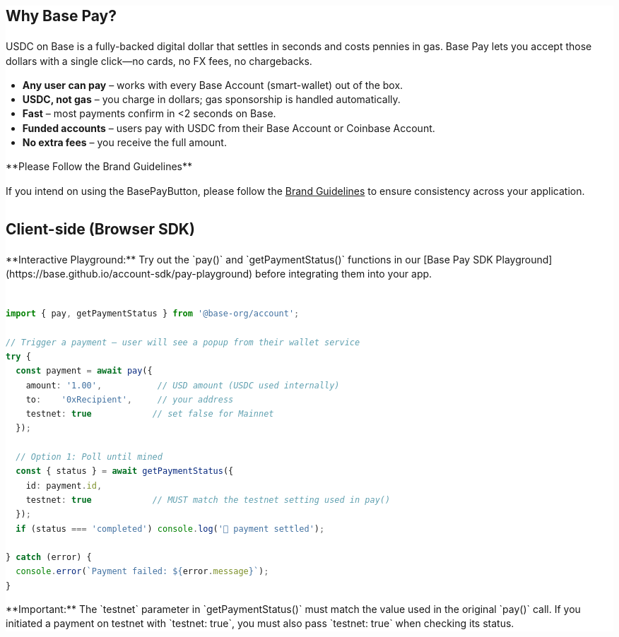 ## Why Base Pay?

USDC on Base is a fully-backed digital dollar that settles in seconds and costs pennies in gas.  Base Pay lets you accept those dollars with a single click—no cards, no FX fees, no chargebacks.

* **Any user can pay** – works with every Base Account (smart-wallet) out of the box.
* **USDC, not gas** – you charge in dollars; gas sponsorship is handled automatically.
* **Fast** – most payments confirm in \<2 seconds on Base.
* **Funded accounts** – users pay with USDC from their Base Account or Coinbase Account.
* **No extra fees** – you receive the full amount.

<Warning>
  **Please Follow the Brand Guidelines**

  If you intend on using the BasePayButton, please follow the [Brand Guidelines](/base-account/reference/ui-elements/brand-guidelines) to ensure consistency across your application.
</Warning>

## Client-side (Browser SDK)

<Note>
  **Interactive Playground:** Try out the `pay()` and `getPaymentStatus()` functions in our [Base Pay SDK Playground](https://base.github.io/account-sdk/pay-playground) before integrating them into your app.
</Note>

```ts Browser (SDK) theme={null}

import { pay, getPaymentStatus } from '@base-org/account';

// Trigger a payment – user will see a popup from their wallet service
try {
  const payment = await pay({
    amount: '1.00',           // USD amount (USDC used internally)
    to:    '0xRecipient',     // your address
    testnet: true            // set false for Mainnet
  });
  
  // Option 1: Poll until mined
  const { status } = await getPaymentStatus({ 
    id: payment.id,
    testnet: true            // MUST match the testnet setting used in pay()
  });
  if (status === 'completed') console.log('🎉 payment settled');
  
} catch (error) {
  console.error(`Payment failed: ${error.message}`);
}
```

<Note>
  **Important:** The `testnet` parameter in `getPaymentStatus()` must match the value used in the original `pay()` call. If you initiated a payment on testnet with `testnet: true`, you must also pass `testnet: true` when checking its status.
</Note>
